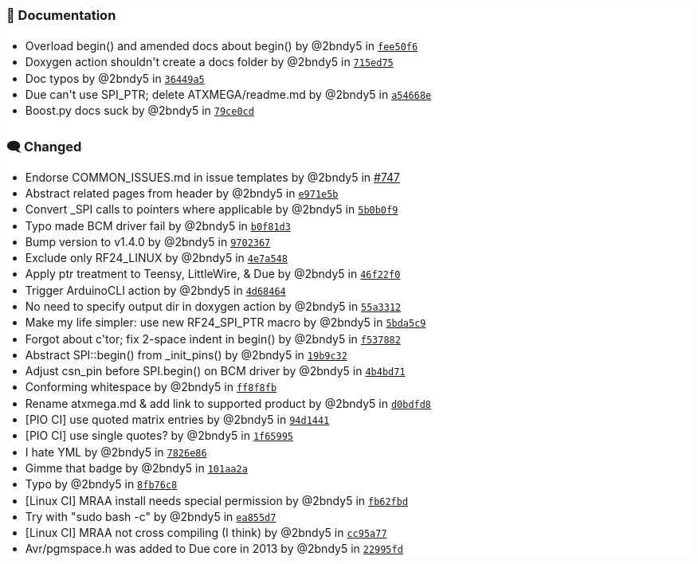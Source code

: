 ###  📝 Documentation

- Overload begin() and amended docs about begin() by \@2bndy5 in [`fee50f6`](https://github.com/nRF24/RF24/commit/fee50f69196bb0f7a16e9097127ee6af99317104)
- Doxygen action shouldn't create a docs folder by \@2bndy5 in [`715ed75`](https://github.com/nRF24/RF24/commit/715ed754facdf0e59904c0cd15e9216110c27b59)
- Doc typos by \@2bndy5 in [`36449a5`](https://github.com/nRF24/RF24/commit/36449a5581429cecf51a00e8ad32b854c68829ae)
- Due can't use SPI_PTR; delete ATXMEGA/readme.md by \@2bndy5 in [`a54668e`](https://github.com/nRF24/RF24/commit/a54668ee0efb9607d7a8ea342f77ae54801b5785)
- Boost.py docs suck by \@2bndy5 in [`79ce0cd`](https://github.com/nRF24/RF24/commit/79ce0cd7098ec8b25d4bc2ec5745c507255eef87)

###  🗨️ Changed

- Endorse COMMON_ISSUES.md in issue templates by \@2bndy5 in [#747](https://github.com/nRF24/RF24/pull/747)
- Abstract related pages from header by \@2bndy5 in [`e971e5b`](https://github.com/nRF24/RF24/commit/e971e5bc1fe650f571f87ece096bd9af46706581)
- Convert _SPI calls to pointers where applicable by \@2bndy5 in [`5b0b0f9`](https://github.com/nRF24/RF24/commit/5b0b0f9237fad9d41b02bacfe50e3fe880ce4aa2)
- Typo made BCM driver fail by \@2bndy5 in [`b0f81d3`](https://github.com/nRF24/RF24/commit/b0f81d30647bd4b297146594d1a83b593e23694f)
- Bump version to v1.4.0 by \@2bndy5 in [`9702367`](https://github.com/nRF24/RF24/commit/9702367f45c818ef5c249589a58f95fae7ec724f)
- Exclude only RF24_LINUX by \@2bndy5 in [`4e7a548`](https://github.com/nRF24/RF24/commit/4e7a5487e8a99897ba4bdf24174a68ce61848ee3)
- Apply ptr treatment to Teensy, LittleWire, & Due by \@2bndy5 in [`46f22f0`](https://github.com/nRF24/RF24/commit/46f22f0c29f17e01acd255bb9c4ddeac241610fe)
- Trigger ArduinoCLI action by \@2bndy5 in [`4d68464`](https://github.com/nRF24/RF24/commit/4d684648dcc3fd60f3d3b5f9cc1d3a7e67b43ac4)
- No need to specify output dir in doxygen action by \@2bndy5 in [`55a3312`](https://github.com/nRF24/RF24/commit/55a3312e4996c5c741b41f5951a2f185e8902834)
- Make my life simpler: use new RF24_SPI_PTR macro by \@2bndy5 in [`5bda5c9`](https://github.com/nRF24/RF24/commit/5bda5c96109c978c869eeb2c628d0d1c1601cf8e)
- Forgot about c'tor; fix 2-space indent in begin() by \@2bndy5 in [`f537882`](https://github.com/nRF24/RF24/commit/f537882b684237a59bb87f836b6c54110da1dc9b)
- Abstract SPI::begin() from _init_pins() by \@2bndy5 in [`19b9c32`](https://github.com/nRF24/RF24/commit/19b9c32e9ac90b1e14e9e77c3dbcfdc4f63c0054)
- Adjust csn_pin before SPI.begin() on BCM driver by \@2bndy5 in [`4b4bd71`](https://github.com/nRF24/RF24/commit/4b4bd7108f081107dc7160884abf18afbccfdf79)
- Conforming whitespace by \@2bndy5 in [`ff8f8fb`](https://github.com/nRF24/RF24/commit/ff8f8fb8b310e66613f8c86233123fe7581abd37)
- Rename atxmega.md & add link to supported product by \@2bndy5 in [`d0bdfd8`](https://github.com/nRF24/RF24/commit/d0bdfd8b816bcc41ae7cf56c59f2fe582eb44ab9)
- [PIO CI] use quoted matrix entries by \@2bndy5 in [`94d1441`](https://github.com/nRF24/RF24/commit/94d1441f20614dab1e1e0884ca05b76d8efc42e8)
- [PIO CI] use single quotes? by \@2bndy5 in [`1f65995`](https://github.com/nRF24/RF24/commit/1f659958592aaf1871c587cbbc9abc99b34d7930)
- I hate YML by \@2bndy5 in [`7826e86`](https://github.com/nRF24/RF24/commit/7826e86a7b26cfec45ecd0bd3ef3a4ba1388a32b)
- Gimme that badge by \@2bndy5 in [`101aa2a`](https://github.com/nRF24/RF24/commit/101aa2ac45eb5d6ee5cb49de61d5188ce1c14f15)
- Typo by \@2bndy5 in [`8fb76c8`](https://github.com/nRF24/RF24/commit/8fb76c8b216db7449f86e4e666679a3b44d1ff3e)
- [Linux CI] MRAA install needs special permission by \@2bndy5 in [`fb62fbd`](https://github.com/nRF24/RF24/commit/fb62fbd9d52189aa6b072360d7e6473b4fcc906b)
- Try with "sudo bash -c" by \@2bndy5 in [`ea855d7`](https://github.com/nRF24/RF24/commit/ea855d725d65d100f488dec2d5ded46283e33be7)
- [Linux CI] MRAA not cross compiling (I think) by \@2bndy5 in [`cc95a77`](https://github.com/nRF24/RF24/commit/cc95a77a508dc19bcd7f28a013e6fd3535282e94)
- Avr/pgmspace.h was added to Due core in 2013 by \@2bndy5 in [`22995fd`](https://github.com/nRF24/RF24/commit/22995fdc34a91f064a749821a570f3a25343ace3)

[1.4.11]: https://github.com/nRF24/RF24/compare/v1.4.10...v1.4.11
[1.4.10]: https://github.com/nRF24/RF24/compare/v1.4.9...v1.4.10
[1.4.9]: https://github.com/nRF24/RF24/compare/v1.4.8...v1.4.9
[1.4.8]: https://github.com/nRF24/RF24/compare/v1.4.7...v1.4.8
[1.4.7]: https://github.com/nRF24/RF24/compare/v1.4.6...v1.4.7
[1.4.6]: https://github.com/nRF24/RF24/compare/v1.4.5...v1.4.6
[1.4.5]: https://github.com/nRF24/RF24/compare/v1.4.4...v1.4.5
[1.4.4]: https://github.com/nRF24/RF24/compare/v1.4.3...v1.4.4
[1.4.3]: https://github.com/nRF24/RF24/compare/v1.4.2...v1.4.3
[1.4.2]: https://github.com/nRF24/RF24/compare/v1.4.1...v1.4.2
[1.4.1]: https://github.com/nRF24/RF24/compare/v1.4.0...v1.4.1
[1.4.0]: https://github.com/nRF24/RF24/compare/v1.3.12...v1.4.0
[1.3.12]: https://github.com/nRF24/RF24/compare/v1.3.11...v1.3.12
[1.3.11]: https://github.com/nRF24/RF24/compare/v1.3.10...v1.3.11
[1.3.10]: https://github.com/nRF24/RF24/compare/v1.3.9...v1.3.10
[1.3.9]: https://github.com/nRF24/RF24/compare/v1.3.8...v1.3.9
[1.3.8]: https://github.com/nRF24/RF24/compare/v1.3.7...v1.3.8
[1.3.7]: https://github.com/nRF24/RF24/compare/v1.3.6...v1.3.7
[1.3.6]: https://github.com/nRF24/RF24/compare/v1.3.5...v1.3.6
[1.3.5]: https://github.com/nRF24/RF24/compare/v1.3.4...v1.3.5
[1.3.4]: https://github.com/nRF24/RF24/compare/v1.3.3...v1.3.4
[1.3.3]: https://github.com/nRF24/RF24/compare/v1.3.2...v1.3.3
[1.3.2]: https://github.com/nRF24/RF24/compare/v1.3.1...v1.3.2
[1.3.1]: https://github.com/nRF24/RF24/compare/v1.3.0...v1.3.1
[1.3.0]: https://github.com/nRF24/RF24/compare/RF24v1.2.0...v1.3.0
[RF24v1.2.0]: https://github.com/nRF24/RF24/compare/v1.1.7...RF24v1.2.0
[1.1.7]: https://github.com/nRF24/RF24/compare/v1.1.6...v1.1.7
[1.1.6]: https://github.com/nRF24/RF24/compare/v1.1.5...v1.1.6
[1.1.5]: https://github.com/nRF24/RF24/compare/v1.1.4...v1.1.5